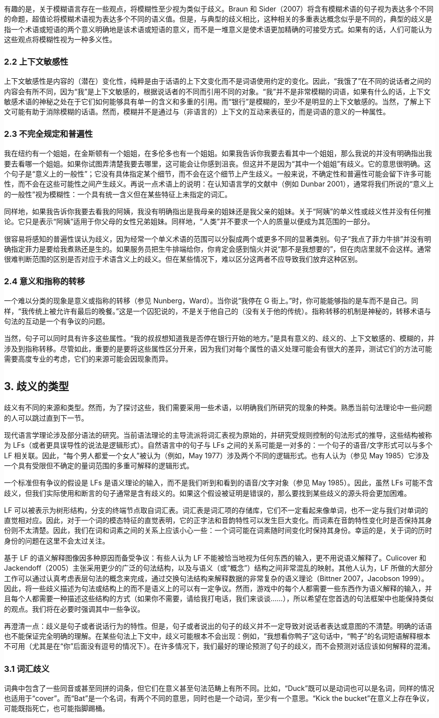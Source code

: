 有趣的是，关于模糊语言存在一些观点，将模糊性至少视为类似于歧义。Braun 和 Sider（2007）将含有模糊术语的句子视为表达多个不同的命题，超值论将模糊术语视为表达多个不同的语义值。但是，与典型的歧义相比，这种相关的多重表达概念似乎是不同的，典型的歧义是指一个术语或短语的两个意义明确地是该术语或短语的意义，而不是一堆意义是使术语更加精确的可接受方式。如果有的话，人们可能认为这些观点将模糊性视为一种多义性。

### 2.2 上下文敏感性

上下文敏感性是内容的（潜在）变化性，纯粹是由于话语的上下文变化而不是词语使用约定的变化。因此，“我饿了”在不同的说话者之间的内容会有所不同，因为“我”是上下文敏感的，根据说话者的不同而引用不同的对象。“我”并不是非常模糊的词语，如果有什么的话，上下文敏感术语的神秘之处在于它们如何能够具有单一的含义和多重的引用。而“银行”是模糊的，至少不是明显的上下文敏感的。当然，了解上下文可能有助于消除模糊的话语。然而，模糊并不是通过与（非语言的）上下文的互动来表征的，而是词语的意义的一种属性。

### 2.3 不完全规定和普遍性

我在纽约有一个姐姐，在金斯顿有一个姐姐，在多伦多也有一个姐姐。如果我告诉你我要去看其中一个姐姐，那么我说的并没有明确指出我要去看哪一个姐姐。如果你试图弄清楚我要去哪里，这可能会让你感到沮丧。但这并不是因为“其中一个姐姐”有歧义。它的意思很明确。这个句子是“意义上的一般性”；它没有具体指定某个细节，而不会在这个细节上产生歧义。一般来说，不确定性和普遍性可能会留下许多可能性，而不会在这些可能性之间产生歧义。再说一点术语上的说明：在认知语言学的文献中（例如 Dunbar 2001），通常将我们所说的“意义上的一般性”视为模糊性：一个具有统一含义但在某些特征上未指定的词汇。

同样地，如果我告诉你我要去看我的阿姨，我没有明确指出是我母亲的姐妹还是我父亲的姐妹。关于“阿姨”的单义性或歧义性并没有任何推论。它只是表示“阿姨”适用于你父母的女性兄弟姐妹。同样地，“人类”并不要求一个人的质量以便成为其范围的一部分。

很容易将感知的普遍性误认为歧义，因为经常一个单义术语的范围可以分裂成两个或更多不同的显著类别。句子“我点了菲力牛排”并没有明确指定菲力是要给我煮熟还是生的。如果服务员把生牛排端给你，你肯定会感到恼火并说“那不是我想要的”，但在肉店里就不会这样。通常很难判断范围的区别是否对应于术语含义上的歧义。但在某些情况下，难以区分这两者不应导致我们放弃这种区别。

### 2.4 意义和指称的转移

一个难以分类的现象是意义或指称的转移（参见 Nunberg，Ward）。当你说“我停在 G 街上。”时，你可能能够指的是车而不是自己。同样，“我传统上被允许有最后的晚餐。”这是一个囚犯说的，不是关于他自己的（没有关于他的传统）。指称转移的机制是神秘的，转移术语与句法的互动是一个有争议的问题。

当然，句子可以同时具有许多这些属性。“我的叔叔想知道我是否停在银行开始的地方。”是具有意义的、歧义的、上下文敏感的、模糊的，并涉及到指称转移。尽管如此，重要的是要将这些属性区分开来，因为我们对每个属性的语义处理可能会有很大的差异，测试它们的方法可能需要高度专业的考虑，它们的来源可能会因现象而异。

## 3. 歧义的类型

歧义有不同的来源和类型。然而，为了探讨这些，我们需要采用一些术语，以明确我们所研究的现象的种类。熟悉当前句法理论中一些问题的人可以跳过直到下一节。

现代语言学理论涉及部分语法的研究。当前语法理论的主导流派将词汇表视为原始的，并研究受规则控制的句法形式的推导，这些结构被称为 LFs（或者更具误导性的说法是逻辑形式）。自然语言中的句子与 LFs 之间的关系可能是一对多的：一个句子的语音/文字形式可以与多个 LF 相关联。因此，“每个男人都爱一个女人”被认为（例如，May 1977）涉及两个不同的逻辑形式。也有人认为（参见 May 1985）它涉及一个具有受限但不确定的量词范围的多重可解释的逻辑形式。

一个标准但有争议的假设是 LFs 是语义理论的输入，而不是我们听到和看到的语音/文字对象（参见 May 1985）。因此，虽然 LFs 可能不含歧义，但我们实际使用和断言的句子通常是含有歧义的。如果这个假设被证明是错误的，那么要找到某些歧义的源头将会更加困难。

LF 可以被表示为树形结构，分支的终端节点取自词汇表。词汇表是词汇项的存储库，它们不一定看起来像单词，也不一定与我们对单词的直觉相对应。因此，对于一个词的模态特征的直觉表明，它的正字法和音韵特性可以发生巨大变化。而词素在音韵特性变化时是否保持其身份则不太清楚。因此，我们在词和词素之间的关系上应该小心一些：一个词可能在词素随时间变化时保持其身份。幸运的是，关于词的历时身份的问题在这里不会太过关注。

基于 LF 的语义解释图像因多种原因而备受争议：有些人认为 LF 不能被恰当地视为任何东西的输入，更不用说语义解释了。Culicover 和 Jackendoff（2005）主张采用更少的广泛的句法结构，以及与语义（或“概念”）结构之间非常混乱的映射。其他人认为，LF 所做的大部分工作可以通过认真考虑表层句法的概念来完成，通过交换句法结构来解释数据的非常复杂的语义理论（Bittner 2007，Jacobson 1999）。因此，将一些歧义描述为句法或结构上的而不是语义上的可以有一定争议。然而，游戏中的每个人都需要一些东西作为语义解释的输入，并且每个人都需要一种描述这些结构的方式（如果你不需要，请给我打电话，我们来谈谈……），所以希望在您首选的句法框架中也能保持类似的观点。我们将在必要时强调其中一些争议。

再澄清一点：歧义是句子或者说话行为的特性。但是，句子或者说出的句子的歧义并不一定导致对说话者表达或意图的不清楚。明确的话语也不能保证完全明确的理解。在某些句法上下文中，歧义可能根本不会出现：例如，“我想看你鸭子”这句话中，“鸭子”的名词短语解释根本不可用（尤其是在“你”后面没有逗号的情况下）。在许多情况下，我们最好的理论预测了句子的歧义，而不会预测对话应该如何解释的混淆。

### 3.1 词汇歧义

词典中包含了一些同音或甚至同拼的词条，但它们在意义甚至句法范畴上有所不同。比如，“Duck”既可以是动词也可以是名词，同样的情况也适用于“cover”。而“Bat”是一个名词，有两个不同的意思，同时也是一个动词，至少有一个意思。“Kick the bucket”在意义上存在争议，可能既指死亡，也可能指脚踢桶。
